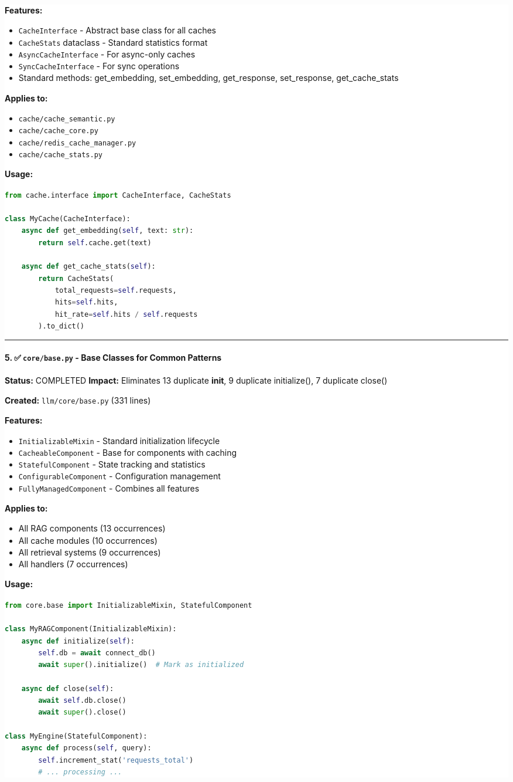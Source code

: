 **Features:**
- `CacheInterface` - Abstract base class for all caches
- `CacheStats` dataclass - Standard statistics format
- `AsyncCacheInterface` - For async-only caches
- `SyncCacheInterface` - For sync operations
- Standard methods: get_embedding, set_embedding, get_response, set_response, get_cache_stats

**Applies to:**
- `cache/cache_semantic.py`
- `cache/cache_core.py`
- `cache/redis_cache_manager.py`
- `cache/cache_stats.py`

**Usage:**
```python
from cache.interface import CacheInterface, CacheStats

class MyCache(CacheInterface):
    async def get_embedding(self, text: str):
        return self.cache.get(text)

    async def get_cache_stats(self):
        return CacheStats(
            total_requests=self.requests,
            hits=self.hits,
            hit_rate=self.hits / self.requests
        ).to_dict()
```

---

#### 5. ✅ `core/base.py` - Base Classes for Common Patterns
**Status:** COMPLETED
**Impact:** Eliminates 13 duplicate __init__, 9 duplicate initialize(), 7 duplicate close()

**Created:** `llm/core/base.py` (331 lines)

**Features:**
- `InitializableMixin` - Standard initialization lifecycle
- `CacheableComponent` - Base for components with caching
- `StatefulComponent` - State tracking and statistics
- `ConfigurableComponent` - Configuration management
- `FullyManagedComponent` - Combines all features

**Applies to:**
- All RAG components (13 occurrences)
- All cache modules (10 occurrences)
- All retrieval systems (9 occurrences)
- All handlers (7 occurrences)

**Usage:**
```python
from core.base import InitializableMixin, StatefulComponent

class MyRAGComponent(InitializableMixin):
    async def initialize(self):
        self.db = await connect_db()
        await super().initialize()  # Mark as initialized

    async def close(self):
        await self.db.close()
        await super().close()

class MyEngine(StatefulComponent):
    async def process(self, query):
        self.increment_stat('requests_total')
        # ... processing ...
```